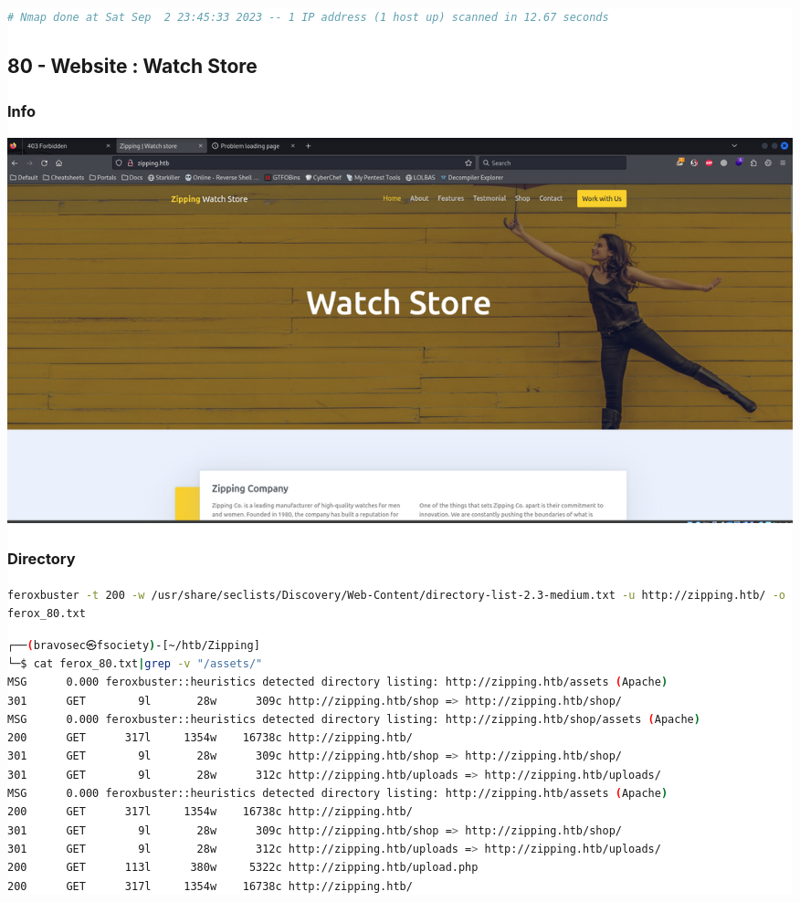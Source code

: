 ```bash
# Nmap done at Sat Sep  2 23:45:33 2023 -- 1 IP address (1 host up) scanned in 12.67 seconds
```

## 80 - Website : Watch Store

### Info

![](/assets/obsidian/2899f9338da440ab9dad5c5a4ced04d0.png)

### Directory

```bash
feroxbuster -t 200 -w /usr/share/seclists/Discovery/Web-Content/directory-list-2.3-medium.txt -u http://zipping.htb/ -o ferox_80.txt
```

```bash
┌──(bravosec㉿fsociety)-[~/htb/Zipping]
└─$ cat ferox_80.txt|grep -v "/assets/"
MSG      0.000 feroxbuster::heuristics detected directory listing: http://zipping.htb/assets (Apache)
301      GET        9l       28w      309c http://zipping.htb/shop => http://zipping.htb/shop/
MSG      0.000 feroxbuster::heuristics detected directory listing: http://zipping.htb/shop/assets (Apache)
200      GET      317l     1354w    16738c http://zipping.htb/
301      GET        9l       28w      309c http://zipping.htb/shop => http://zipping.htb/shop/
301      GET        9l       28w      312c http://zipping.htb/uploads => http://zipping.htb/uploads/
MSG      0.000 feroxbuster::heuristics detected directory listing: http://zipping.htb/assets (Apache)
200      GET      317l     1354w    16738c http://zipping.htb/
301      GET        9l       28w      309c http://zipping.htb/shop => http://zipping.htb/shop/
301      GET        9l       28w      312c http://zipping.htb/uploads => http://zipping.htb/uploads/
200      GET      113l      380w     5322c http://zipping.htb/upload.php
200      GET      317l     1354w    16738c http://zipping.htb/
```
